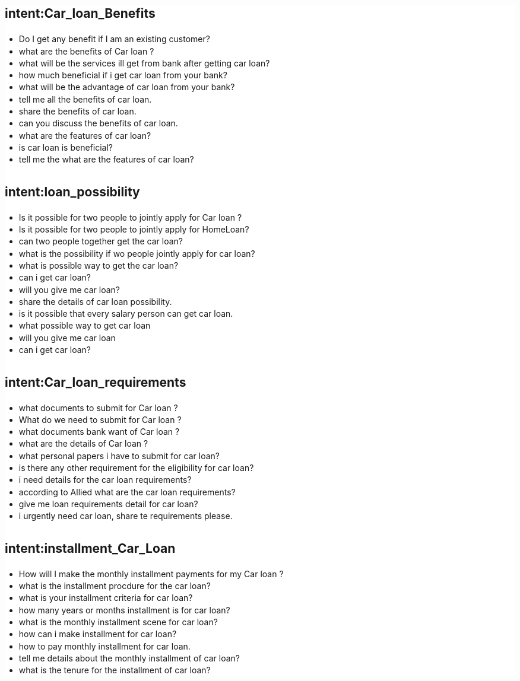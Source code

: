 

## intent:Car_loan_Benefits
- Do I get any benefit if I am an existing customer?
- what are the benefits of Car loan ?
- what will be the services ill get from bank after getting car loan?
- how much beneficial if i get car loan from your bank?
- what will be the advantage of car loan from your bank?
- tell me all the benefits of car loan.
- share the benefits of car loan.
- can you discuss the benefits of car loan.
- what are the features of car loan?
- is car loan is beneficial?
- tell me the what are the features of car loan?


## intent:loan_possibility
- Is it possible for two people to jointly apply for Car loan ?
- Is it possible for two people to jointly apply for HomeLoan?
- can two people together get the car loan?
- what is the possibility if wo people jointly apply for car loan?
- what is possible way to get the car loan?
- can i get car loan?
- will you give me car loan?
- share the details of car loan possibility.
- is it possible that every salary person can get car loan.
- what possible way to get car loan
- will you give me car loan
- can i get car loan?

## intent:Car_loan_requirements
- what documents to submit for Car loan ?
- What do we need to submit for Car loan ?
- what documents bank want of Car loan ?
- what are the details of Car loan ?
- what personal papers i have to submit for car loan?
- is there any other requirement for the eligibility for car loan?
- i need details for the car loan requirements?
- according to Allied what are the car loan requirements?
- give me loan requirements detail for car loan?
- i urgently need car loan, share te requirements please.


## intent:installment_Car_Loan
- How will I make the monthly installment payments for my Car loan ?
- what is the installment procdure for the car loan?
- what is your installment criteria for car loan?
- how many years or months installment is for car loan?
- what is the monthly installment scene for car loan?
- how can i make installment for car loan?
- how to pay monthly installment for car loan.
- tell me details about the monthly installment of car loan?
- what is the tenure for the installment of car loan?
